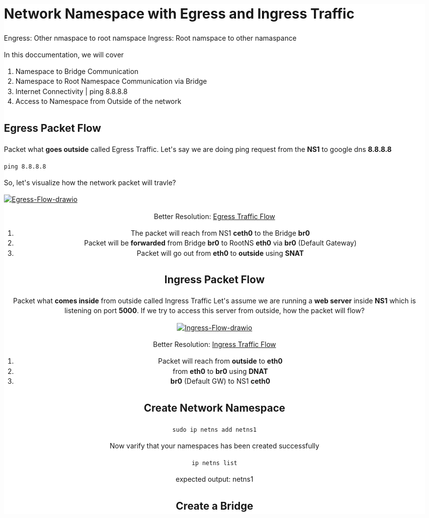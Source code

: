 # Network Namespace with Egress and Ingress Traffic
Engress: Other nmaspace to root namspace 
Ingress: Root namspace to other namaspance

In this doccumentation, we will cover

 1. Namespace to Bridge Communication
 2. Namespace to Root Namespace Communication via Bridge
 3. Internet Connectivity | ping 8.8.8.8
 4. Access to Namespace from Outside of the network

## Egress Packet Flow
 
Packet what **goes outside** called Egress Traffic. Let's say we are doing ping request from the **NS1** to google dns **8.8.8.8**

    ping 8.8.8.8

So, let's visualize how the network packet will travle? 

<a href="https://ibb.co/YXY12hf"><img src="https://i.ibb.co/KDRf6WV/Egress-Flow-drawio.png" alt="Egress-Flow-drawio" border="0" width="1000"></a>
<center> Better Resolution: <a href="https://ibb.co/YXY12hf" target="_blank"> Egress Traffic Flow </a>  <center>

 1. The packet will reach from NS1 **ceth0** to the Bridge **br0** 
 2. Packet will be **forwarded** from Bridge **br0** to RootNS **eth0** via **br0** (Default Gateway) 
 3. Packet will go out from **eth0**  to **outside** using **SNAT**

## Ingress Packet Flow 
 
Packet what **comes inside** from outside called Ingress Traffic
Let's assume we are running a **web server** inside **NS1** which is listening on port **5000**. 
If we try to access this server from outside, how the packet will flow?

<a href="https://ibb.co/Fbpsxm6"><img src="https://i.ibb.co/TByKvYc/Ingress-Flow-drawio.png" alt="Ingress-Flow-drawio" border="0" width="1000"></a>
<center> Better Resolution: <a href="https://ibb.co/Fbpsxm6" target="_blank"> Ingress Traffic Flow </a>  <center>

 1. Packet will reach from **outside**  to **eth0** 
 2. from **eth0** to **br0** using **DNAT**
 3. **br0** (Default GW) to NS1 **ceth0** 
 
## Create Network Namespace

    sudo ip netns add netns1
Now varify that your namespaces has been created successfully

    ip netns list
expected output: netns1

## Create a Bridge
